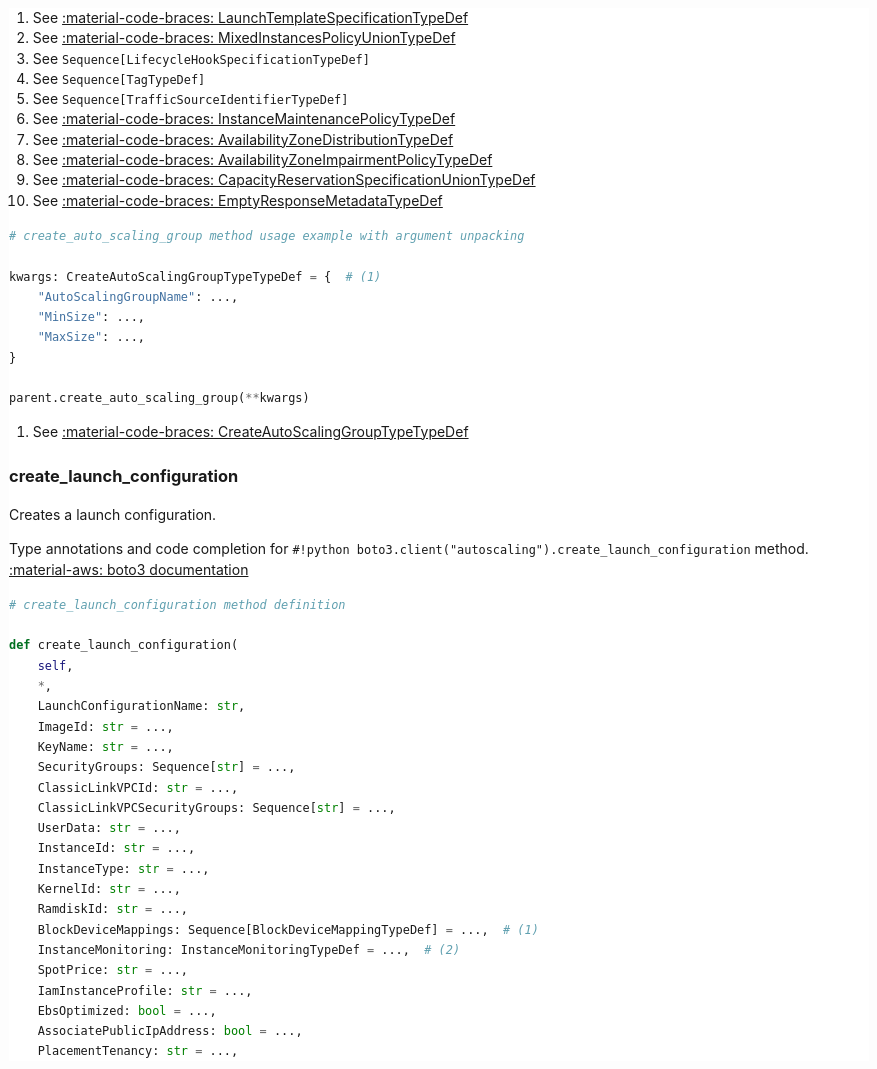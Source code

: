 
1. See [:material-code-braces: LaunchTemplateSpecificationTypeDef](./type_defs.md#launchtemplatespecificationtypedef)
2. See [:material-code-braces: MixedInstancesPolicyUnionTypeDef](#mixedinstancespolicyuniontypedef)
3. See `Sequence[LifecycleHookSpecificationTypeDef]`
4. See `Sequence[TagTypeDef]`
5. See `Sequence[TrafficSourceIdentifierTypeDef]`
6. See [:material-code-braces: InstanceMaintenancePolicyTypeDef](./type_defs.md#instancemaintenancepolicytypedef)
7. See [:material-code-braces: AvailabilityZoneDistributionTypeDef](./type_defs.md#availabilityzonedistributiontypedef)
8. See [:material-code-braces: AvailabilityZoneImpairmentPolicyTypeDef](./type_defs.md#availabilityzoneimpairmentpolicytypedef)
9. See [:material-code-braces: CapacityReservationSpecificationUnionTypeDef](#capacityreservationspecificationuniontypedef)
10. See [:material-code-braces: EmptyResponseMetadataTypeDef](./type_defs.md#emptyresponsemetadatatypedef)


```python
# create_auto_scaling_group method usage example with argument unpacking

kwargs: CreateAutoScalingGroupTypeTypeDef = {  # (1)
    "AutoScalingGroupName": ...,
    "MinSize": ...,
    "MaxSize": ...,
}

parent.create_auto_scaling_group(**kwargs)
```

1. See [:material-code-braces: CreateAutoScalingGroupTypeTypeDef](./type_defs.md#createautoscalinggrouptypetypedef)

### create\_launch\_configuration

Creates a launch configuration.

Type annotations and code completion for `#!python boto3.client("autoscaling").create_launch_configuration` method.
[:material-aws: boto3 documentation](https://boto3.amazonaws.com/v1/documentation/api/latest/reference/services/autoscaling/client/create_launch_configuration.html)

```python
# create_launch_configuration method definition

def create_launch_configuration(
    self,
    *,
    LaunchConfigurationName: str,
    ImageId: str = ...,
    KeyName: str = ...,
    SecurityGroups: Sequence[str] = ...,
    ClassicLinkVPCId: str = ...,
    ClassicLinkVPCSecurityGroups: Sequence[str] = ...,
    UserData: str = ...,
    InstanceId: str = ...,
    InstanceType: str = ...,
    KernelId: str = ...,
    RamdiskId: str = ...,
    BlockDeviceMappings: Sequence[BlockDeviceMappingTypeDef] = ...,  # (1)
    InstanceMonitoring: InstanceMonitoringTypeDef = ...,  # (2)
    SpotPrice: str = ...,
    IamInstanceProfile: str = ...,
    EbsOptimized: bool = ...,
    AssociatePublicIpAddress: bool = ...,
    PlacementTenancy: str = ...,
```
